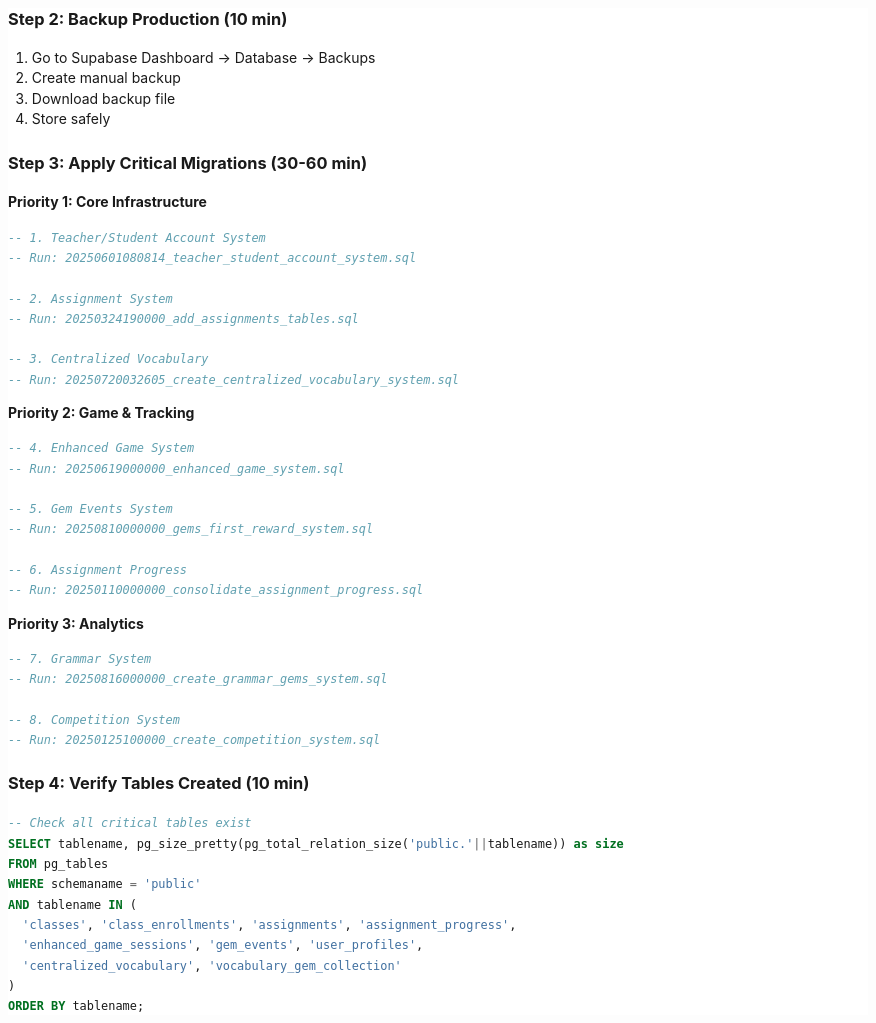 ### Step 2: Backup Production (10 min)

1. Go to Supabase Dashboard → Database → Backups
2. Create manual backup
3. Download backup file
4. Store safely

### Step 3: Apply Critical Migrations (30-60 min)

**Priority 1: Core Infrastructure**
```sql
-- 1. Teacher/Student Account System
-- Run: 20250601080814_teacher_student_account_system.sql

-- 2. Assignment System
-- Run: 20250324190000_add_assignments_tables.sql

-- 3. Centralized Vocabulary
-- Run: 20250720032605_create_centralized_vocabulary_system.sql
```

**Priority 2: Game & Tracking**
```sql
-- 4. Enhanced Game System
-- Run: 20250619000000_enhanced_game_system.sql

-- 5. Gem Events System
-- Run: 20250810000000_gems_first_reward_system.sql

-- 6. Assignment Progress
-- Run: 20250110000000_consolidate_assignment_progress.sql
```

**Priority 3: Analytics**
```sql
-- 7. Grammar System
-- Run: 20250816000000_create_grammar_gems_system.sql

-- 8. Competition System
-- Run: 20250125100000_create_competition_system.sql
```

### Step 4: Verify Tables Created (10 min)

```sql
-- Check all critical tables exist
SELECT tablename, pg_size_pretty(pg_total_relation_size('public.'||tablename)) as size 
FROM pg_tables 
WHERE schemaname = 'public' 
AND tablename IN (
  'classes', 'class_enrollments', 'assignments', 'assignment_progress',
  'enhanced_game_sessions', 'gem_events', 'user_profiles',
  'centralized_vocabulary', 'vocabulary_gem_collection'
)
ORDER BY tablename;
```
